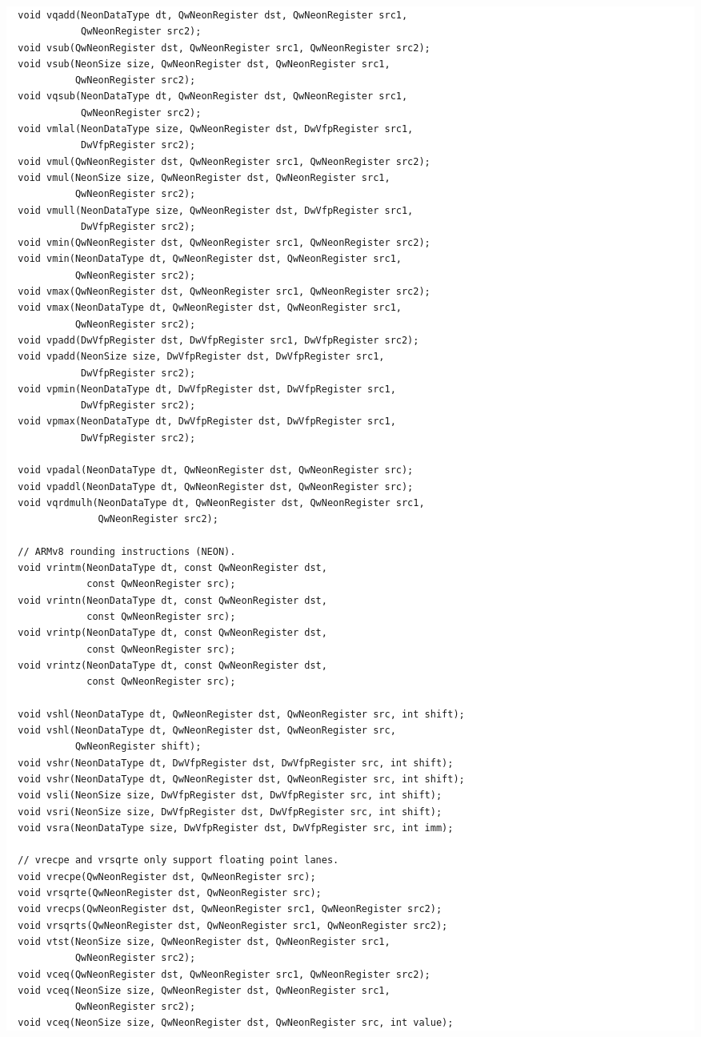 ```
  void vqadd(NeonDataType dt, QwNeonRegister dst, QwNeonRegister src1,
             QwNeonRegister src2);
  void vsub(QwNeonRegister dst, QwNeonRegister src1, QwNeonRegister src2);
  void vsub(NeonSize size, QwNeonRegister dst, QwNeonRegister src1,
            QwNeonRegister src2);
  void vqsub(NeonDataType dt, QwNeonRegister dst, QwNeonRegister src1,
             QwNeonRegister src2);
  void vmlal(NeonDataType size, QwNeonRegister dst, DwVfpRegister src1,
             DwVfpRegister src2);
  void vmul(QwNeonRegister dst, QwNeonRegister src1, QwNeonRegister src2);
  void vmul(NeonSize size, QwNeonRegister dst, QwNeonRegister src1,
            QwNeonRegister src2);
  void vmull(NeonDataType size, QwNeonRegister dst, DwVfpRegister src1,
             DwVfpRegister src2);
  void vmin(QwNeonRegister dst, QwNeonRegister src1, QwNeonRegister src2);
  void vmin(NeonDataType dt, QwNeonRegister dst, QwNeonRegister src1,
            QwNeonRegister src2);
  void vmax(QwNeonRegister dst, QwNeonRegister src1, QwNeonRegister src2);
  void vmax(NeonDataType dt, QwNeonRegister dst, QwNeonRegister src1,
            QwNeonRegister src2);
  void vpadd(DwVfpRegister dst, DwVfpRegister src1, DwVfpRegister src2);
  void vpadd(NeonSize size, DwVfpRegister dst, DwVfpRegister src1,
             DwVfpRegister src2);
  void vpmin(NeonDataType dt, DwVfpRegister dst, DwVfpRegister src1,
             DwVfpRegister src2);
  void vpmax(NeonDataType dt, DwVfpRegister dst, DwVfpRegister src1,
             DwVfpRegister src2);

  void vpadal(NeonDataType dt, QwNeonRegister dst, QwNeonRegister src);
  void vpaddl(NeonDataType dt, QwNeonRegister dst, QwNeonRegister src);
  void vqrdmulh(NeonDataType dt, QwNeonRegister dst, QwNeonRegister src1,
                QwNeonRegister src2);

  // ARMv8 rounding instructions (NEON).
  void vrintm(NeonDataType dt, const QwNeonRegister dst,
              const QwNeonRegister src);
  void vrintn(NeonDataType dt, const QwNeonRegister dst,
              const QwNeonRegister src);
  void vrintp(NeonDataType dt, const QwNeonRegister dst,
              const QwNeonRegister src);
  void vrintz(NeonDataType dt, const QwNeonRegister dst,
              const QwNeonRegister src);

  void vshl(NeonDataType dt, QwNeonRegister dst, QwNeonRegister src, int shift);
  void vshl(NeonDataType dt, QwNeonRegister dst, QwNeonRegister src,
            QwNeonRegister shift);
  void vshr(NeonDataType dt, DwVfpRegister dst, DwVfpRegister src, int shift);
  void vshr(NeonDataType dt, QwNeonRegister dst, QwNeonRegister src, int shift);
  void vsli(NeonSize size, DwVfpRegister dst, DwVfpRegister src, int shift);
  void vsri(NeonSize size, DwVfpRegister dst, DwVfpRegister src, int shift);
  void vsra(NeonDataType size, DwVfpRegister dst, DwVfpRegister src, int imm);

  // vrecpe and vrsqrte only support floating point lanes.
  void vrecpe(QwNeonRegister dst, QwNeonRegister src);
  void vrsqrte(QwNeonRegister dst, QwNeonRegister src);
  void vrecps(QwNeonRegister dst, QwNeonRegister src1, QwNeonRegister src2);
  void vrsqrts(QwNeonRegister dst, QwNeonRegister src1, QwNeonRegister src2);
  void vtst(NeonSize size, QwNeonRegister dst, QwNeonRegister src1,
            QwNeonRegister src2);
  void vceq(QwNeonRegister dst, QwNeonRegister src1, QwNeonRegister src2);
  void vceq(NeonSize size, QwNeonRegister dst, QwNeonRegister src1,
            QwNeonRegister src2);
  void vceq(NeonSize size, QwNeonRegister dst, QwNeonRegister src, int value);
```